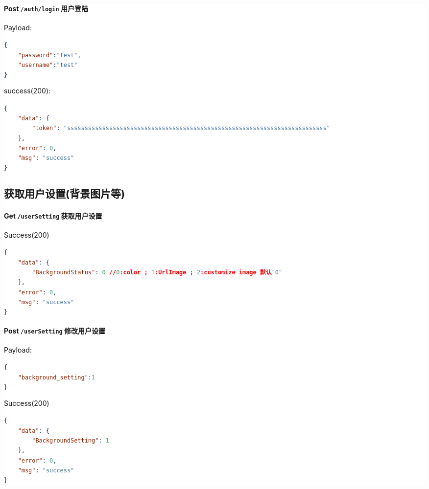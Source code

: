 #### Post `/auth/login` 用户登陆
Payload:
```json
{
	"password":"test",
	"username":"test"
}
```

success(200):
```json
{
    "data": {
        "token": "ssssssssssssssssssssssssssssssssssssssssssssssssssssssssssssssssssssssssss"
    },
    "error": 0,
    "msg": "success"
}
```


## 获取用户设置(背景图片等)


#### Get `/userSetting` 获取用户设置

Success(200)
```json
{
    "data": {
        "BackgroundStatus": 0 //0:color ; 1:UrlImage ; 2:customize image 默认"0"
    },
    "error": 0,
    "msg": "success"
}
```

#### Post `/userSetting` 修改用户设置

Payload:
```json
{
	"background_setting":1
}
```

Success(200)
```json
{
    "data": {
        "BackgroundSetting": 1
    },
    "error": 0,
    "msg": "success"
}
```

